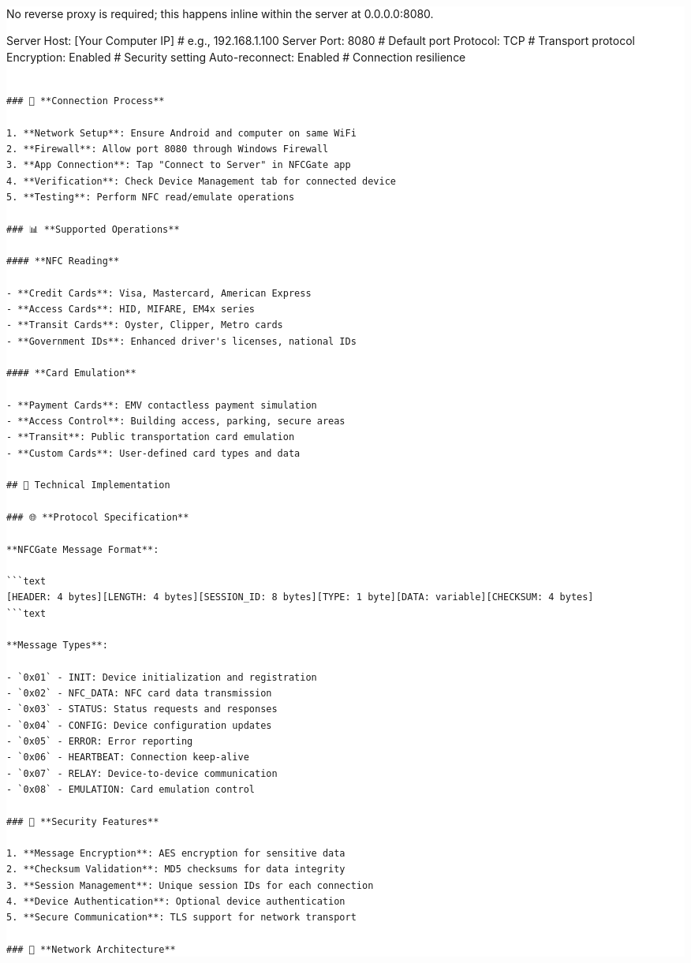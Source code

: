 No reverse proxy is required; this happens inline within the server at 0.0.0.0:8080.

   Server Host: [Your Computer IP]  # e.g., 192.168.1.100
   Server Port: 8080               # Default port
   Protocol: TCP                   # Transport protocol
   Encryption: Enabled            # Security setting
   Auto-reconnect: Enabled        # Connection resilience

   ```

### 🔧 **Connection Process**

1. **Network Setup**: Ensure Android and computer on same WiFi
2. **Firewall**: Allow port 8080 through Windows Firewall
3. **App Connection**: Tap "Connect to Server" in NFCGate app
4. **Verification**: Check Device Management tab for connected device
5. **Testing**: Perform NFC read/emulate operations

### 📊 **Supported Operations**

#### **NFC Reading**

- **Credit Cards**: Visa, Mastercard, American Express
- **Access Cards**: HID, MIFARE, EM4x series
- **Transit Cards**: Oyster, Clipper, Metro cards
- **Government IDs**: Enhanced driver's licenses, national IDs

#### **Card Emulation**

- **Payment Cards**: EMV contactless payment simulation
- **Access Control**: Building access, parking, secure areas
- **Transit**: Public transportation card emulation
- **Custom Cards**: User-defined card types and data

## 🔧 Technical Implementation

### 🌐 **Protocol Specification**

**NFCGate Message Format**:

```text
[HEADER: 4 bytes][LENGTH: 4 bytes][SESSION_ID: 8 bytes][TYPE: 1 byte][DATA: variable][CHECKSUM: 4 bytes]
```text

**Message Types**:

- `0x01` - INIT: Device initialization and registration
- `0x02` - NFC_DATA: NFC card data transmission
- `0x03` - STATUS: Status requests and responses
- `0x04` - CONFIG: Device configuration updates
- `0x05` - ERROR: Error reporting
- `0x06` - HEARTBEAT: Connection keep-alive
- `0x07` - RELAY: Device-to-device communication
- `0x08` - EMULATION: Card emulation control

### 🔐 **Security Features**

1. **Message Encryption**: AES encryption for sensitive data
2. **Checksum Validation**: MD5 checksums for data integrity
3. **Session Management**: Unique session IDs for each connection
4. **Device Authentication**: Optional device authentication
5. **Secure Communication**: TLS support for network transport

### 📡 **Network Architecture**
   ```